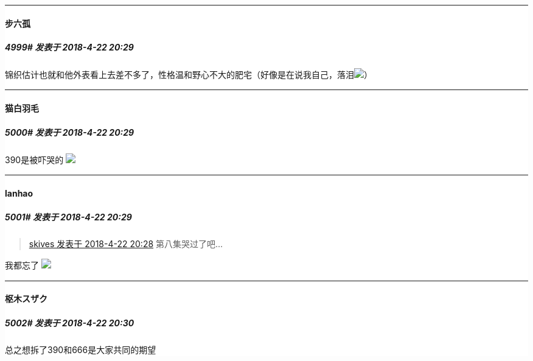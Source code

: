 




*****

####  步六孤  
##### 4999#       发表于 2018-4-22 20:29




锦织估计也就和他外表看上去差不多了，性格温和野心不大的肥宅（好像是在说我自己，落泪<img src="https://static.saraba1st.com/image/smiley/face2017/152.png" referrerpolicy="no-referrer">）







*****

####  猫白羽毛  
##### 5000#       发表于 2018-4-22 20:29




390是被吓哭的
<img src="https://static.saraba1st.com/image/smiley/face2017/057.png" referrerpolicy="no-referrer">







*****

####  lanhao  
##### 5001#       发表于 2018-4-22 20:29



<blockquote><a href="httphttps://bbs.saraba1st.com/2b/forum.php?mod=redirect&amp;goto=findpost&amp;pid=39335001&amp;ptid=1636434" target="_blank">skives 发表于 2018-4-22 20:28</a>
第八集哭过了吧…</blockquote>
我都忘了 <img src="https://static.saraba1st.com/image/smiley/face2017/037.png" referrerpolicy="no-referrer"> 







*****

####  枢木スザク  
##### 5002#       发表于 2018-4-22 20:30




总之想拆了390和666是大家共同的期望
